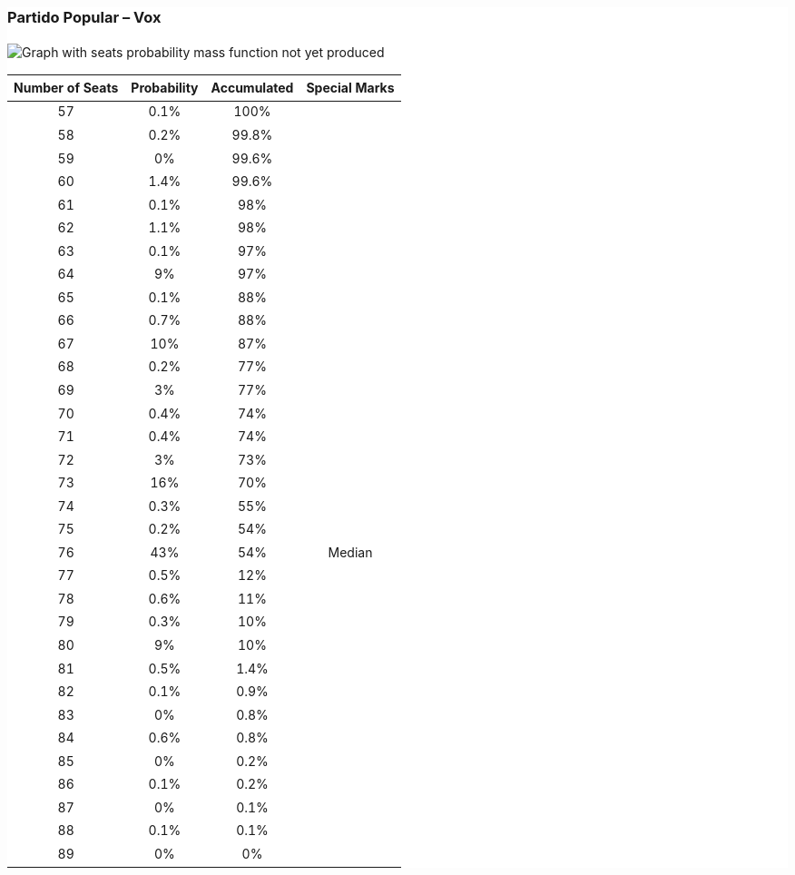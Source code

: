 ### Partido Popular – Vox

![Graph with seats probability mass function not yet produced](2018-05-28-electoPanel-coalitions-seats-pmf-pp–vox.png "Seats Probability Mass Function")

| Number of Seats | Probability | Accumulated | Special Marks |
|:---------------:|:-----------:|:-----------:|:-------------:|
| 57 | 0.1% | 100% |  |
| 58 | 0.2% | 99.8% |  |
| 59 | 0% | 99.6% |  |
| 60 | 1.4% | 99.6% |  |
| 61 | 0.1% | 98% |  |
| 62 | 1.1% | 98% |  |
| 63 | 0.1% | 97% |  |
| 64 | 9% | 97% |  |
| 65 | 0.1% | 88% |  |
| 66 | 0.7% | 88% |  |
| 67 | 10% | 87% |  |
| 68 | 0.2% | 77% |  |
| 69 | 3% | 77% |  |
| 70 | 0.4% | 74% |  |
| 71 | 0.4% | 74% |  |
| 72 | 3% | 73% |  |
| 73 | 16% | 70% |  |
| 74 | 0.3% | 55% |  |
| 75 | 0.2% | 54% |  |
| 76 | 43% | 54% | Median |
| 77 | 0.5% | 12% |  |
| 78 | 0.6% | 11% |  |
| 79 | 0.3% | 10% |  |
| 80 | 9% | 10% |  |
| 81 | 0.5% | 1.4% |  |
| 82 | 0.1% | 0.9% |  |
| 83 | 0% | 0.8% |  |
| 84 | 0.6% | 0.8% |  |
| 85 | 0% | 0.2% |  |
| 86 | 0.1% | 0.2% |  |
| 87 | 0% | 0.1% |  |
| 88 | 0.1% | 0.1% |  |
| 89 | 0% | 0% |  |